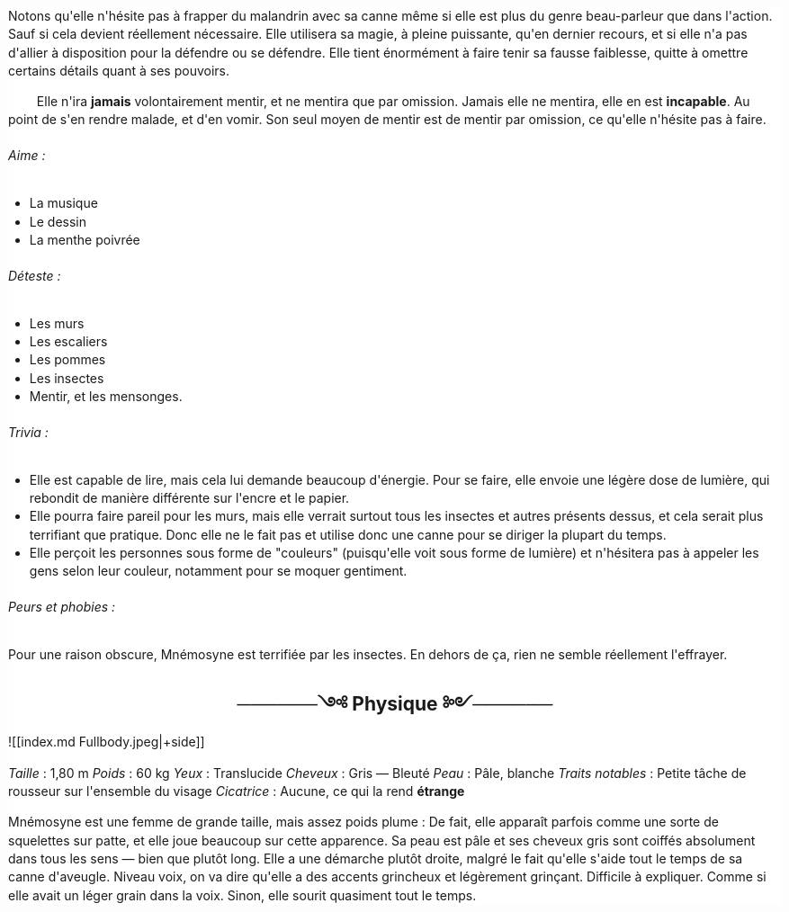 Notons qu'elle n'hésite pas à frapper du malandrin avec sa canne même si elle est plus du genre beau-parleur que dans l'action. Sauf si cela devient réellement nécessaire.
Elle utilisera sa magie, à pleine puissante, qu'en dernier recours, et si elle n'a pas d'allier à disposition pour la défendre ou se défendre.
Elle tient énormément à faire tenir sa fausse faiblesse, quitte à omettre certains détails quant à ses pouvoirs. 

$\qquad$Elle n'ira **jamais** volontairement mentir, et ne mentira que par omission. Jamais elle ne mentira, elle en est **incapable**. Au point de s'en rendre malade, et d'en vomir. 
Son seul moyen de mentir est de mentir par omission, ce qu'elle n'hésite pas à faire.

###### Aime :
- La musique
- Le dessin
- La menthe poivrée

###### Déteste :
- Les murs
- Les escaliers
- Les pommes
- Les insectes
- Mentir, et les mensonges. 

###### Trivia :
- Elle est capable de lire, mais cela lui demande beaucoup d'énergie. Pour se faire, elle envoie une légère dose de lumière, qui rebondit de manière différente sur l'encre et le papier.
- Elle pourra faire pareil pour les murs, mais elle verrait surtout tous les insectes et autres présents dessus, et cela serait plus terrifiant que pratique. Donc elle ne le fait pas et utilise donc une canne pour se diriger la plupart du temps.
- Elle perçoit les personnes sous forme de "couleurs" (puisqu'elle voit sous forme de lumière) et n'hésitera pas à appeler les gens selon leur couleur, notamment pour se moquer gentiment.

###### Peurs et phobies :
Pour une raison obscure, Mnémosyne est terrifiée par les insectes. En dehors de ça, rien ne semble réellement l'effrayer.
<h2 style="text-align:center">──────༺ Physique ༻──────</h2>

![[index.md Fullbody.jpeg|+side]]

*Taille* : 1,80 m
*Poids* : 60 kg
*Yeux* : Translucide
*Cheveux* : Gris — Bleuté
*Peau* : Pâle, blanche
*Traits notables* : Petite tâche de rousseur sur l'ensemble du visage
*Cicatrice* : Aucune, ce qui la rend **étrange**

Mnémosyne est une femme de grande taille, mais assez poids plume : De fait, elle apparaît parfois comme une sorte de squelettes sur patte, et elle joue beaucoup sur cette apparence. 
Sa peau est pâle et ses cheveux gris sont coiffés absolument dans tous les sens — bien que plutôt long. 
Elle a une démarche plutôt droite, malgré le fait qu'elle s'aide tout le temps de sa canne d'aveugle. Niveau voix, on va dire qu'elle a des accents grincheux et légèrement grinçant. Difficile à expliquer. Comme si elle avait un léger grain dans la voix. Sinon, elle sourit quasiment tout le temps.


[^1]: Nom inspiré d'Arknight.